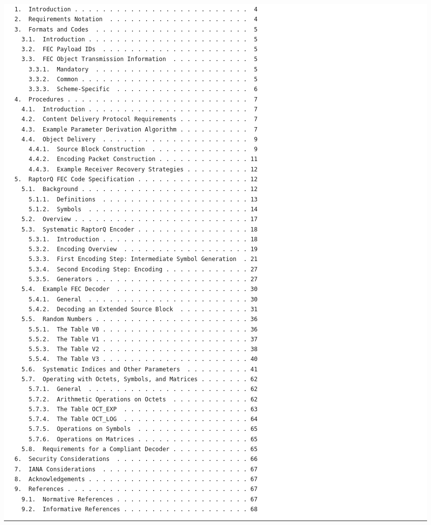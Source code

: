 ```text
   1.  Introduction . . . . . . . . . . . . . . . . . . . . . . . . .  4
   2.  Requirements Notation  . . . . . . . . . . . . . . . . . . . .  4
   3.  Formats and Codes  . . . . . . . . . . . . . . . . . . . . . .  5
     3.1.  Introduction . . . . . . . . . . . . . . . . . . . . . . .  5
     3.2.  FEC Payload IDs  . . . . . . . . . . . . . . . . . . . . .  5
     3.3.  FEC Object Transmission Information  . . . . . . . . . . .  5
       3.3.1.  Mandatory  . . . . . . . . . . . . . . . . . . . . . .  5
       3.3.2.  Common . . . . . . . . . . . . . . . . . . . . . . . .  5
       3.3.3.  Scheme-Specific  . . . . . . . . . . . . . . . . . . .  6
   4.  Procedures . . . . . . . . . . . . . . . . . . . . . . . . . .  7
     4.1.  Introduction . . . . . . . . . . . . . . . . . . . . . . .  7
     4.2.  Content Delivery Protocol Requirements . . . . . . . . . .  7
     4.3.  Example Parameter Derivation Algorithm . . . . . . . . . .  7
     4.4.  Object Delivery  . . . . . . . . . . . . . . . . . . . . .  9
       4.4.1.  Source Block Construction  . . . . . . . . . . . . . .  9
       4.4.2.  Encoding Packet Construction . . . . . . . . . . . . . 11
       4.4.3.  Example Receiver Recovery Strategies . . . . . . . . . 12
   5.  RaptorQ FEC Code Specification . . . . . . . . . . . . . . . . 12
     5.1.  Background . . . . . . . . . . . . . . . . . . . . . . . . 12
       5.1.1.  Definitions  . . . . . . . . . . . . . . . . . . . . . 13
       5.1.2.  Symbols  . . . . . . . . . . . . . . . . . . . . . . . 14
     5.2.  Overview . . . . . . . . . . . . . . . . . . . . . . . . . 17
     5.3.  Systematic RaptorQ Encoder . . . . . . . . . . . . . . . . 18
       5.3.1.  Introduction . . . . . . . . . . . . . . . . . . . . . 18
       5.3.2.  Encoding Overview  . . . . . . . . . . . . . . . . . . 19
       5.3.3.  First Encoding Step: Intermediate Symbol Generation  . 21
       5.3.4.  Second Encoding Step: Encoding . . . . . . . . . . . . 27
       5.3.5.  Generators . . . . . . . . . . . . . . . . . . . . . . 27
     5.4.  Example FEC Decoder  . . . . . . . . . . . . . . . . . . . 30
       5.4.1.  General  . . . . . . . . . . . . . . . . . . . . . . . 30
       5.4.2.  Decoding an Extended Source Block  . . . . . . . . . . 31
     5.5.  Random Numbers . . . . . . . . . . . . . . . . . . . . . . 36
       5.5.1.  The Table V0 . . . . . . . . . . . . . . . . . . . . . 36
       5.5.2.  The Table V1 . . . . . . . . . . . . . . . . . . . . . 37
       5.5.3.  The Table V2 . . . . . . . . . . . . . . . . . . . . . 38
       5.5.4.  The Table V3 . . . . . . . . . . . . . . . . . . . . . 40
     5.6.  Systematic Indices and Other Parameters  . . . . . . . . . 41
     5.7.  Operating with Octets, Symbols, and Matrices . . . . . . . 62
       5.7.1.  General  . . . . . . . . . . . . . . . . . . . . . . . 62
       5.7.2.  Arithmetic Operations on Octets  . . . . . . . . . . . 62
       5.7.3.  The Table OCT_EXP  . . . . . . . . . . . . . . . . . . 63
       5.7.4.  The Table OCT_LOG  . . . . . . . . . . . . . . . . . . 64
       5.7.5.  Operations on Symbols  . . . . . . . . . . . . . . . . 65
       5.7.6.  Operations on Matrices . . . . . . . . . . . . . . . . 65
     5.8.  Requirements for a Compliant Decoder . . . . . . . . . . . 65
   6.  Security Considerations  . . . . . . . . . . . . . . . . . . . 66
   7.  IANA Considerations  . . . . . . . . . . . . . . . . . . . . . 67
   8.  Acknowledgements . . . . . . . . . . . . . . . . . . . . . . . 67
   9.  References . . . . . . . . . . . . . . . . . . . . . . . . . . 67
     9.1.  Normative References . . . . . . . . . . . . . . . . . . . 67
     9.2.  Informative References . . . . . . . . . . . . . . . . . . 68
```

---